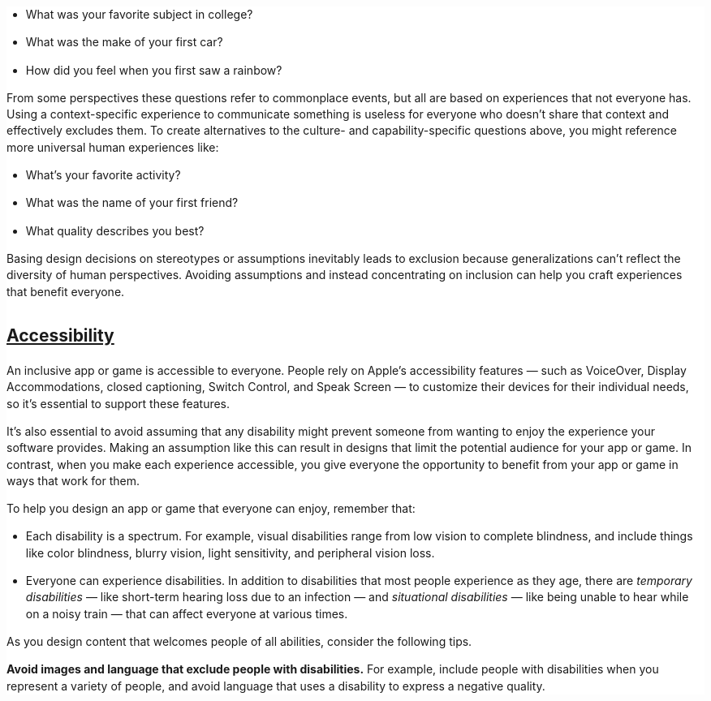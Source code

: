   * What was your favorite subject in college?

  * What was the make of your first car?

  * How did you feel when you first saw a rainbow?

From some perspectives these questions refer to commonplace events, but all
are based on experiences that not everyone has. Using a context-specific
experience to communicate something is useless for everyone who doesn’t share
that context and effectively excludes them. To create alternatives to the
culture- and capability-specific questions above, you might reference more
universal human experiences like:

  * What’s your favorite activity?

  * What was the name of your first friend?

  * What quality describes you best?

Basing design decisions on stereotypes or assumptions inevitably leads to
exclusion because generalizations can’t reflect the diversity of human
perspectives. Avoiding assumptions and instead concentrating on inclusion can
help you craft experiences that benefit everyone.

## [Accessibility](/design/human-interface-guidelines/inclusion#Accessibility)

An inclusive app or game is accessible to everyone. People rely on Apple’s
accessibility features — such as VoiceOver, Display Accommodations, closed
captioning, Switch Control, and Speak Screen — to customize their devices for
their individual needs, so it’s essential to support these features.

It’s also essential to avoid assuming that any disability might prevent
someone from wanting to enjoy the experience your software provides. Making an
assumption like this can result in designs that limit the potential audience
for your app or game. In contrast, when you make each experience accessible,
you give everyone the opportunity to benefit from your app or game in ways
that work for them.

To help you design an app or game that everyone can enjoy, remember that:

  * Each disability is a spectrum. For example, visual disabilities range from low vision to complete blindness, and include things like color blindness, blurry vision, light sensitivity, and peripheral vision loss.

  * Everyone can experience disabilities. In addition to disabilities that most people experience as they age, there are _temporary disabilities_ — like short-term hearing loss due to an infection — and _situational disabilities_ — like being unable to hear while on a noisy train — that can affect everyone at various times.

As you design content that welcomes people of all abilities, consider the
following tips.

**Avoid images and language that exclude people with disabilities.** For
example, include people with disabilities when you represent a variety of
people, and avoid language that uses a disability to express a negative
quality.
